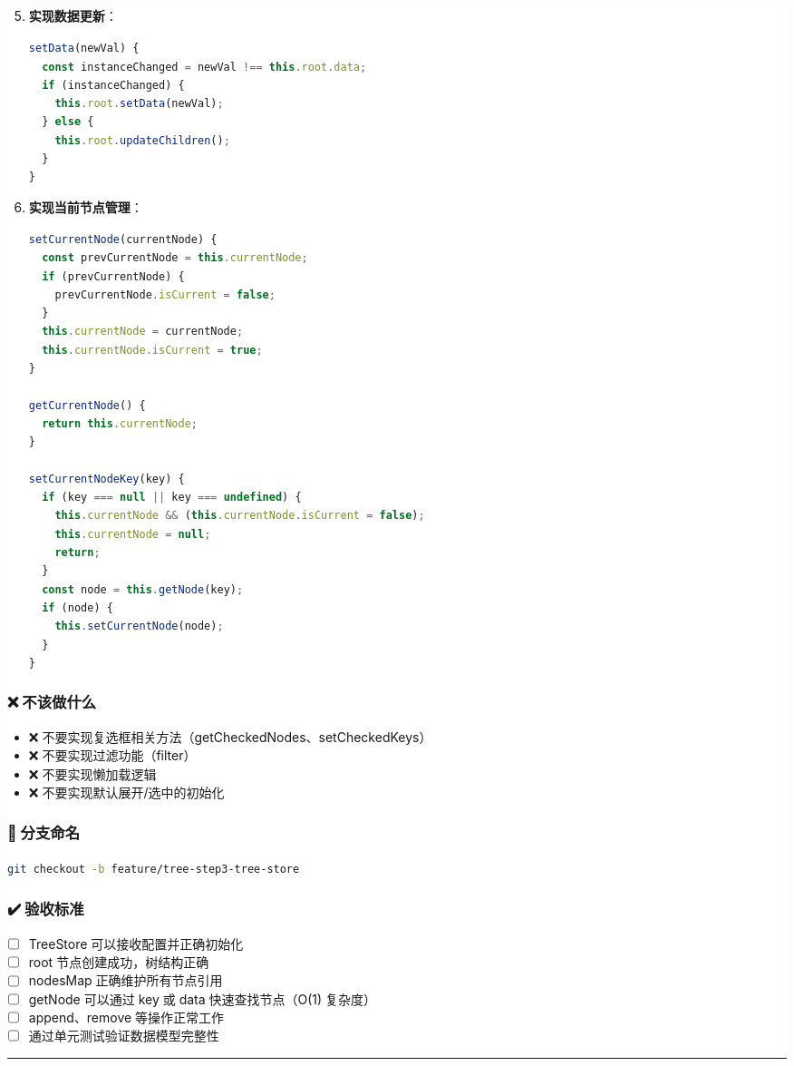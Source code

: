 5. **实现数据更新**：
   ```javascript
   setData(newVal) {
     const instanceChanged = newVal !== this.root.data;
     if (instanceChanged) {
       this.root.setData(newVal);
     } else {
       this.root.updateChildren();
     }
   }
   ```

6. **实现当前节点管理**：
   ```javascript
   setCurrentNode(currentNode) {
     const prevCurrentNode = this.currentNode;
     if (prevCurrentNode) {
       prevCurrentNode.isCurrent = false;
     }
     this.currentNode = currentNode;
     this.currentNode.isCurrent = true;
   }
   
   getCurrentNode() {
     return this.currentNode;
   }
   
   setCurrentNodeKey(key) {
     if (key === null || key === undefined) {
       this.currentNode && (this.currentNode.isCurrent = false);
       this.currentNode = null;
       return;
     }
     const node = this.getNode(key);
     if (node) {
       this.setCurrentNode(node);
     }
   }
   ```

### ❌ 不该做什么
- ❌ 不要实现复选框相关方法（getCheckedNodes、setCheckedKeys）
- ❌ 不要实现过滤功能（filter）
- ❌ 不要实现懒加载逻辑
- ❌ 不要实现默认展开/选中的初始化

### 🌿 分支命名
```bash
git checkout -b feature/tree-step3-tree-store
```

### ✔️ 验收标准
- [ ] TreeStore 可以接收配置并正确初始化
- [ ] root 节点创建成功，树结构正确
- [ ] nodesMap 正确维护所有节点引用
- [ ] getNode 可以通过 key 或 data 快速查找节点（O(1) 复杂度）
- [ ] append、remove 等操作正常工作
- [ ] 通过单元测试验证数据模型完整性

---